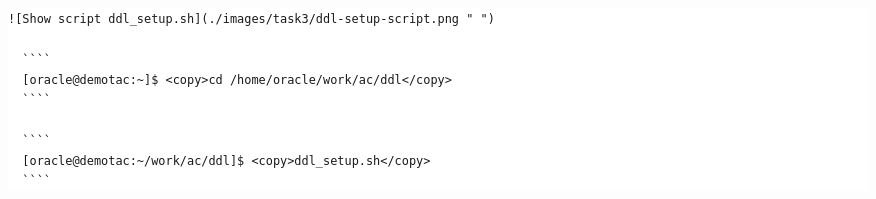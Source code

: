     ![Show script ddl_setup.sh](./images/task3/ddl-setup-script.png " ")

      ````
      [oracle@demotac:~]$ <copy>cd /home/oracle/work/ac/ddl</copy>
      ````

      ````
      [oracle@demotac:~/work/ac/ddl]$ <copy>ddl_setup.sh</copy>
      ````

